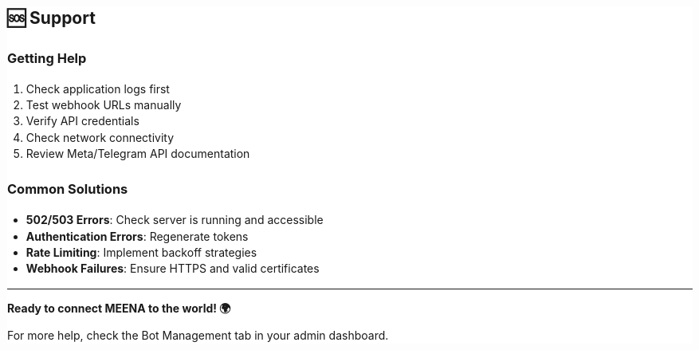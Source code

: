 ## 🆘 Support

### Getting Help
1. Check application logs first
2. Test webhook URLs manually  
3. Verify API credentials
4. Check network connectivity
5. Review Meta/Telegram API documentation

### Common Solutions
- **502/503 Errors**: Check server is running and accessible
- **Authentication Errors**: Regenerate tokens  
- **Rate Limiting**: Implement backoff strategies
- **Webhook Failures**: Ensure HTTPS and valid certificates

---

**Ready to connect MEENA to the world! 🌍**

For more help, check the Bot Management tab in your admin dashboard.